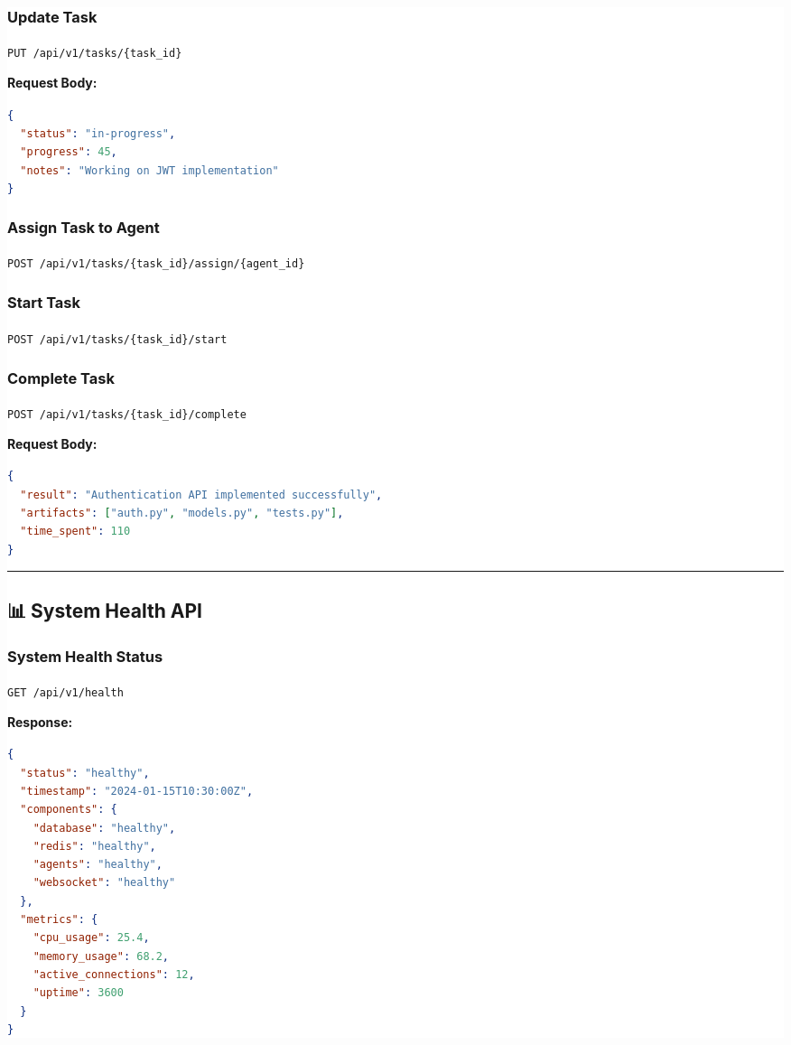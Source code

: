 ### Update Task
```http
PUT /api/v1/tasks/{task_id}
```

**Request Body:**
```json
{
  "status": "in-progress",
  "progress": 45,
  "notes": "Working on JWT implementation"
}
```

### Assign Task to Agent
```http
POST /api/v1/tasks/{task_id}/assign/{agent_id}
```

### Start Task
```http
POST /api/v1/tasks/{task_id}/start
```

### Complete Task
```http
POST /api/v1/tasks/{task_id}/complete
```

**Request Body:**
```json
{
  "result": "Authentication API implemented successfully",
  "artifacts": ["auth.py", "models.py", "tests.py"],
  "time_spent": 110
}
```

---

## 📊 System Health API

### System Health Status
```http
GET /api/v1/health
```

**Response:**
```json
{
  "status": "healthy",
  "timestamp": "2024-01-15T10:30:00Z",
  "components": {
    "database": "healthy",
    "redis": "healthy",
    "agents": "healthy",
    "websocket": "healthy"
  },
  "metrics": {
    "cpu_usage": 25.4,
    "memory_usage": 68.2,
    "active_connections": 12,
    "uptime": 3600
  }
}
```